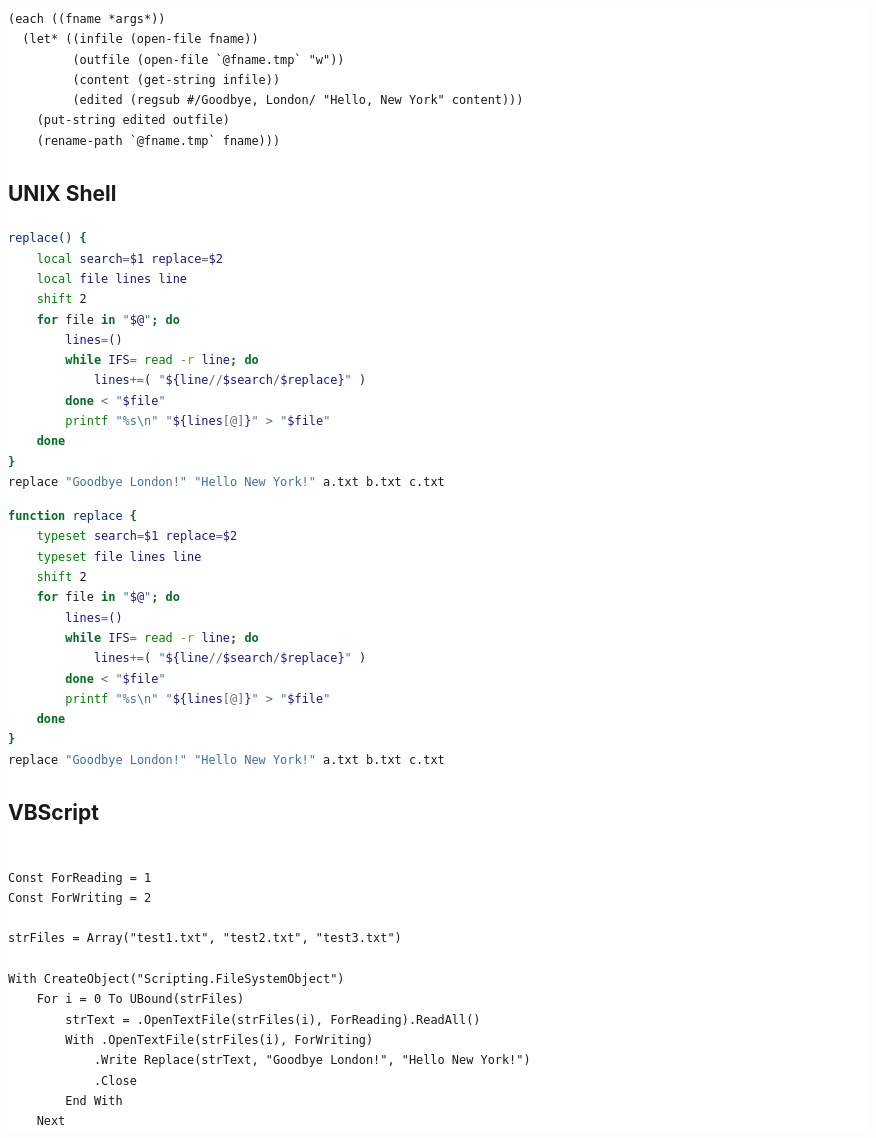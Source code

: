 

```txrlisp
(each ((fname *args*))
  (let* ((infile (open-file fname))
         (outfile (open-file `@fname.tmp` "w"))
         (content (get-string infile))
         (edited (regsub #/Goodbye, London/ "Hello, New York" content)))
    (put-string edited outfile)
    (rename-path `@fname.tmp` fname)))
```



## UNIX Shell

```bash
replace() {
    local search=$1 replace=$2
    local file lines line
    shift 2
    for file in "$@"; do
        lines=()
        while IFS= read -r line; do
            lines+=( "${line//$search/$replace}" )
        done < "$file"
        printf "%s\n" "${lines[@]}" > "$file"
    done
}
replace "Goodbye London!" "Hello New York!" a.txt b.txt c.txt
```


```bash
function replace {
    typeset search=$1 replace=$2
    typeset file lines line
    shift 2
    for file in "$@"; do
        lines=()
        while IFS= read -r line; do
            lines+=( "${line//$search/$replace}" )
        done < "$file"
        printf "%s\n" "${lines[@]}" > "$file"
    done
}
replace "Goodbye London!" "Hello New York!" a.txt b.txt c.txt
```




## VBScript

```VBScript

Const ForReading = 1
Const ForWriting = 2

strFiles = Array("test1.txt", "test2.txt", "test3.txt")

With CreateObject("Scripting.FileSystemObject")
	For i = 0 To UBound(strFiles)
		strText = .OpenTextFile(strFiles(i), ForReading).ReadAll()
		With .OpenTextFile(strFiles(i), ForWriting)
			.Write Replace(strText, "Goodbye London!", "Hello New York!")
			.Close
		End With
	Next
```